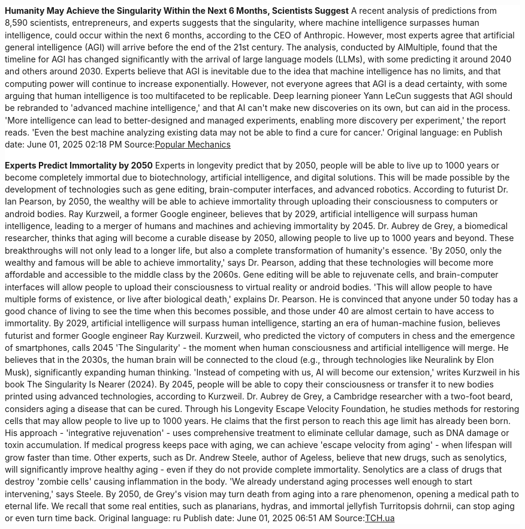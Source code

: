**Humanity May Achieve the Singularity Within the Next 6 Months, Scientists Suggest**
A recent analysis of predictions from 8,590 scientists, entrepreneurs, and experts suggests that the singularity, where machine intelligence surpasses human intelligence, could occur within the next 6 months, according to the CEO of Anthropic. However, most experts agree that artificial general intelligence (AGI) will arrive before the end of the 21st century. The analysis, conducted by AIMultiple, found that the timeline for AGI has changed significantly with the arrival of large language models (LLMs), with some predicting it around 2040 and others around 2030. Experts believe that AGI is inevitable due to the idea that machine intelligence has no limits, and that computing power will continue to increase exponentially. However, not everyone agrees that AGI is a dead certainty, with some arguing that human intelligence is too multifaceted to be replicable. Deep learning pioneer Yann LeCun suggests that AGI should be rebranded to 'advanced machine intelligence,' and that AI can't make new discoveries on its own, but can aid in the process. 'More intelligence can lead to better-designed and managed experiments, enabling more discovery per experiment,' the report reads. 'Even the best machine analyzing existing data may not be able to find a cure for cancer.' 
Original language: en
Publish date: June 01, 2025 02:18 PM
Source:[Popular Mechanics](https://www.popularmechanics.com/science/a64929206/singularity-six-months/)

**Experts Predict Immortality by 2050**
Experts in longevity predict that by 2050, people will be able to live up to 1000 years or become completely immortal due to biotechnology, artificial intelligence, and digital solutions. This will be made possible by the development of technologies such as gene editing, brain-computer interfaces, and advanced robotics. According to futurist Dr. Ian Pearson, by 2050, the wealthy will be able to achieve immortality through uploading their consciousness to computers or android bodies. Ray Kurzweil, a former Google engineer, believes that by 2029, artificial intelligence will surpass human intelligence, leading to a merger of humans and machines and achieving immortality by 2045. Dr. Aubrey de Grey, a biomedical researcher, thinks that aging will become a curable disease by 2050, allowing people to live up to 1000 years and beyond. These breakthroughs will not only lead to a longer life, but also a complete transformation of humanity's essence. 'By 2050, only the wealthy and famous will be able to achieve immortality,' says Dr. Pearson, adding that these technologies will become more affordable and accessible to the middle class by the 2060s. Gene editing will be able to rejuvenate cells, and brain-computer interfaces will allow people to upload their consciousness to virtual reality or android bodies. 'This will allow people to have multiple forms of existence, or live after biological death,' explains Dr. Pearson. He is convinced that anyone under 50 today has a good chance of living to see the time when this becomes possible, and those under 40 are almost certain to have access to immortality. By 2029, artificial intelligence will surpass human intelligence, starting an era of human-machine fusion, believes futurist and former Google engineer Ray Kurzweil. Kurzweil, who predicted the victory of computers in chess and the emergence of smartphones, calls 2045 'The Singularity' - the moment when human consciousness and artificial intelligence will merge. He believes that in the 2030s, the human brain will be connected to the cloud (e.g., through technologies like Neuralink by Elon Musk), significantly expanding human thinking. 'Instead of competing with us, AI will become our extension,' writes Kurzweil in his book The Singularity Is Nearer (2024). By 2045, people will be able to copy their consciousness or transfer it to new bodies printed using advanced technologies, according to Kurzweil. Dr. Aubrey de Grey, a Cambridge researcher with a two-foot beard, considers aging a disease that can be cured. Through his Longevity Escape Velocity Foundation, he studies methods for restoring cells that may allow people to live up to 1000 years. He claims that the first person to reach this age limit has already been born. His approach - 'integrative rejuvenation' - uses comprehensive treatment to eliminate cellular damage, such as DNA damage or toxin accumulation. If medical progress keeps pace with aging, we can achieve 'escape velocity from aging' - when lifespan will grow faster than time. Other experts, such as Dr. Andrew Steele, author of Ageless, believe that new drugs, such as senolytics, will significantly improve healthy aging - even if they do not provide complete immortality. Senolytics are a class of drugs that destroy 'zombie cells' causing inflammation in the body. 'We already understand aging processes well enough to start intervening,' says Steele. By 2050, de Grey's vision may turn death from aging into a rare phenomenon, opening a medical path to eternal life. We recall that some real entities, such as planarians, hydras, and immortal jellyfish Turritopsis dohrnii, can stop aging or even turn time back.
Original language: ru
Publish date: June 01, 2025 06:51 AM
Source:[ТСН.ua](https://tsn.ua/ru/nauka_it/eksperty-po-dolgoletiyu-rasskazali-kogda-lyudi-smogut-zhit-do-1000-let-2840246.html)
